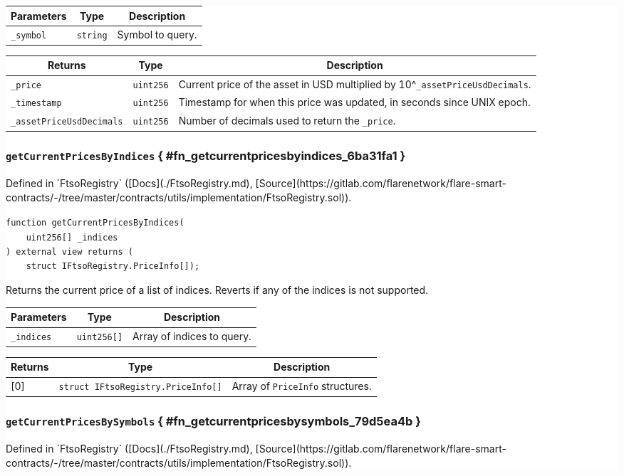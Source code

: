 | Parameters | Type | Description |
| ---------- | ---- | ----------- |
| `_symbol` | `string` | Symbol to query. |

| Returns | Type | Description |
| ------- | ---- | ----------- |
| `_price` | `uint256` | Current price of the asset in USD multiplied by 10^`_assetPriceUsdDecimals`. |
| `_timestamp` | `uint256` | Timestamp for when this price was updated, in seconds since UNIX epoch. |
| `_assetPriceUsdDecimals` | `uint256` | Number of decimals used to return the `_price`. |
</div>
</div>

<div class="api-node" markdown>

### `getCurrentPricesByIndices` { #fn_getcurrentpricesbyindices_6ba31fa1 }

<div class="api-node-source" markdown>
Defined in `FtsoRegistry` ([Docs](./FtsoRegistry.md), [Source](https://gitlab.com/flarenetwork/flare-smart-contracts/-/tree/master/contracts/utils/implementation/FtsoRegistry.sol)).
</div>

<div class="api-node-internal" markdown>

```solidity
function getCurrentPricesByIndices(
    uint256[] _indices
) external view returns (
    struct IFtsoRegistry.PriceInfo[]);
```

Returns the current price of a list of indices.
Reverts if any of the indices is not supported.

| Parameters | Type | Description |
| ---------- | ---- | ----------- |
| `_indices` | `uint256[]` | Array of indices to query. |

| Returns | Type | Description |
| ------- | ---- | ----------- |
| [0] | `struct IFtsoRegistry.PriceInfo[]` | Array of `PriceInfo` structures. |
</div>
</div>

<div class="api-node" markdown>

### `getCurrentPricesBySymbols` { #fn_getcurrentpricesbysymbols_79d5ea4b }

<div class="api-node-source" markdown>
Defined in `FtsoRegistry` ([Docs](./FtsoRegistry.md), [Source](https://gitlab.com/flarenetwork/flare-smart-contracts/-/tree/master/contracts/utils/implementation/FtsoRegistry.sol)).
</div>
